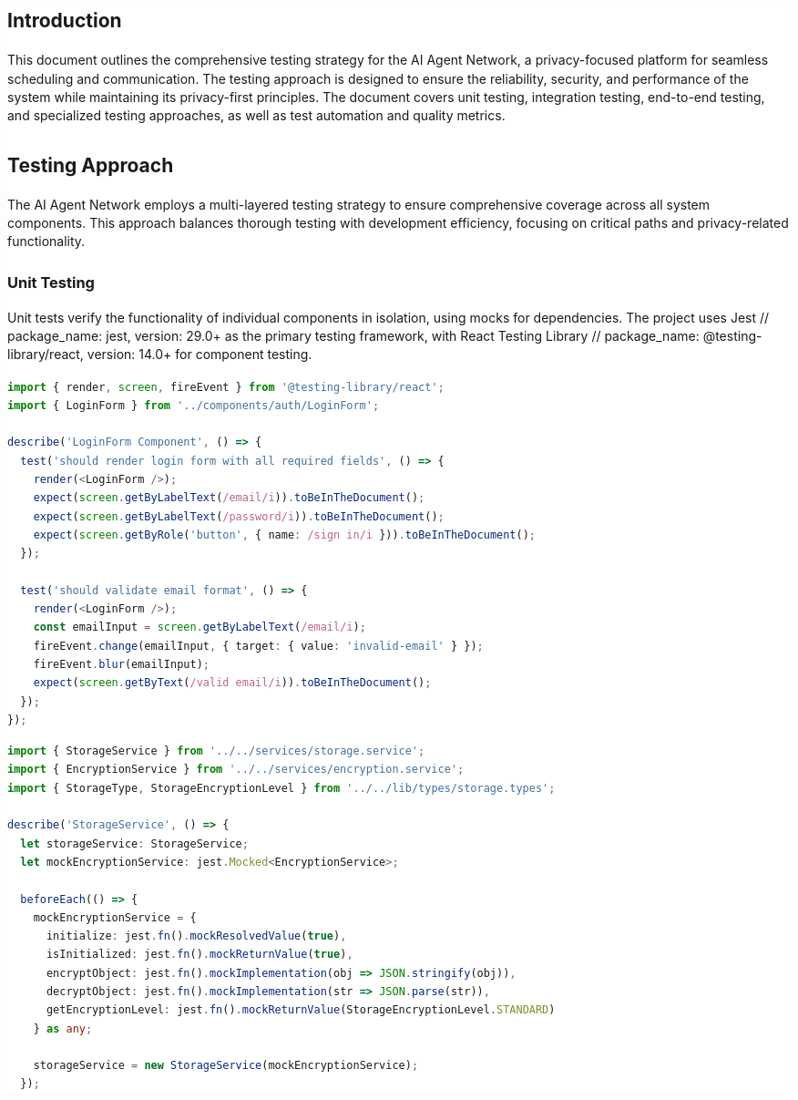 ## Introduction

This document outlines the comprehensive testing strategy for the AI Agent Network, a privacy-focused platform for seamless scheduling and communication. The testing approach is designed to ensure the reliability, security, and performance of the system while maintaining its privacy-first principles. The document covers unit testing, integration testing, end-to-end testing, and specialized testing approaches, as well as test automation and quality metrics.

## Testing Approach

The AI Agent Network employs a multi-layered testing strategy to ensure comprehensive coverage across all system components. This approach balances thorough testing with development efficiency, focusing on critical paths and privacy-related functionality.

### Unit Testing

Unit tests verify the functionality of individual components in isolation, using mocks for dependencies. The project uses Jest // package_name: jest, version: 29.0+ as the primary testing framework, with React Testing Library // package_name: @testing-library/react, version: 14.0+ for component testing.

```typescript
import { render, screen, fireEvent } from '@testing-library/react';
import { LoginForm } from '../components/auth/LoginForm';

describe('LoginForm Component', () => {
  test('should render login form with all required fields', () => {
    render(<LoginForm />);
    expect(screen.getByLabelText(/email/i)).toBeInTheDocument();
    expect(screen.getByLabelText(/password/i)).toBeInTheDocument();
    expect(screen.getByRole('button', { name: /sign in/i })).toBeInTheDocument();
  });

  test('should validate email format', () => {
    render(<LoginForm />);
    const emailInput = screen.getByLabelText(/email/i);
    fireEvent.change(emailInput, { target: { value: 'invalid-email' } });
    fireEvent.blur(emailInput);
    expect(screen.getByText(/valid email/i)).toBeInTheDocument();
  });
});
```

```typescript
import { StorageService } from '../../services/storage.service';
import { EncryptionService } from '../../services/encryption.service';
import { StorageType, StorageEncryptionLevel } from '../../lib/types/storage.types';

describe('StorageService', () => {
  let storageService: StorageService;
  let mockEncryptionService: jest.Mocked<EncryptionService>;

  beforeEach(() => {
    mockEncryptionService = {
      initialize: jest.fn().mockResolvedValue(true),
      isInitialized: jest.fn().mockReturnValue(true),
      encryptObject: jest.fn().mockImplementation(obj => JSON.stringify(obj)),
      decryptObject: jest.fn().mockImplementation(str => JSON.parse(str)),
      getEncryptionLevel: jest.fn().mockReturnValue(StorageEncryptionLevel.STANDARD)
    } as any;

    storageService = new StorageService(mockEncryptionService);
  });

```